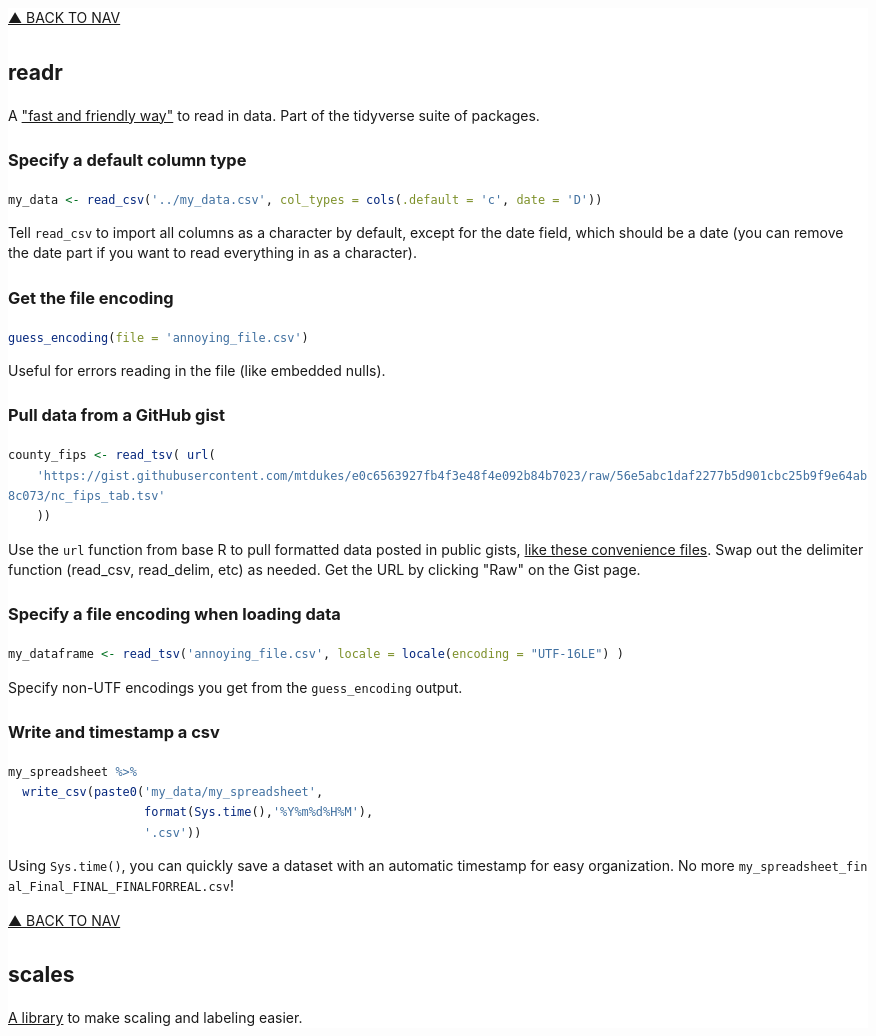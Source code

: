 [▲ BACK TO NAV](https://github.com/mtdukes/how-to#jump-to)

## readr
A ["fast and friendly way"](https://www.rdocumentation.org/packages/readr/versions/1.3.1) to read in data. Part of the tidyverse suite of packages.

### Specify a default column type
```R
my_data <- read_csv('../my_data.csv', col_types = cols(.default = 'c', date = 'D'))
```
Tell `read_csv` to import all columns as a character by default, except for the date field, which should be a date (you can remove the date part if you want to read everything in as a character).

### Get the file encoding
```R
guess_encoding(file = 'annoying_file.csv')
```
Useful for errors reading in the file (like embedded nulls).

### Pull data from a GitHub gist
```R
county_fips <- read_tsv( url(
    'https://gist.githubusercontent.com/mtdukes/e0c6563927fb4f3e48f4e092b84b7023/raw/56e5abc1daf2277b5d901cbc25b9f9e64ab8c073/nc_fips_tab.tsv'
    ))
```
Use the `url` function from base R to pull formatted data posted in public gists, [like these convenience files](https://github.com/mtdukes/how-to#convenience-files). Swap out the delimiter function (read_csv, read_delim, etc) as needed. Get the URL by clicking "Raw" on the Gist page.

### Specify a file encoding when loading data
```R
my_dataframe <- read_tsv('annoying_file.csv', locale = locale(encoding = "UTF-16LE") )
```
Specify non-UTF encodings you get from the `guess_encoding` output.

### Write and timestamp a csv
```R
my_spreadsheet %>% 
  write_csv(paste0('my_data/my_spreadsheet',
                   format(Sys.time(),'%Y%m%d%H%M'),
                   '.csv'))
```
Using `Sys.time()`, you can quickly save a dataset with an automatic timestamp for easy organization. No more `my_spreadsheet_final_Final_FINAL_FINALFORREAL.csv`!

[▲ BACK TO NAV](https://github.com/mtdukes/how-to#jump-to)

## scales
[A library](https://scales.r-lib.org/) to make scaling and labeling easier.
